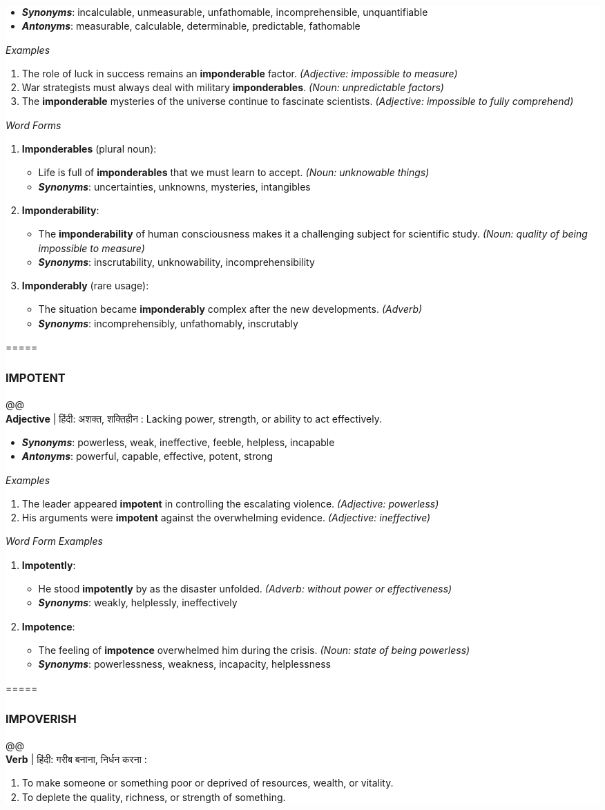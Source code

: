 - ***Synonyms***: incalculable, unmeasurable, unfathomable, incomprehensible, unquantifiable
- ***Antonyms***: measurable, calculable, determinable, predictable, fathomable

*Examples*
1. The role of luck in success remains an **imponderable** factor. *(Adjective: impossible to measure)*
2. War strategists must always deal with military **imponderables**. *(Noun: unpredictable factors)*
3. The **imponderable** mysteries of the universe continue to fascinate scientists. *(Adjective: impossible to fully comprehend)*

*Word Forms*
1. **Imponderables** (plural noun):
   - Life is full of **imponderables** that we must learn to accept. *(Noun: unknowable things)*
   - ***Synonyms***: uncertainties, unknowns, mysteries, intangibles

2. **Imponderability**:
   - The **imponderability** of human consciousness makes it a challenging subject for scientific study. *(Noun: quality of being impossible to measure)*
   - ***Synonyms***: inscrutability, unknowability, incomprehensibility

3. **Imponderably** (rare usage):
   - The situation became **imponderably** complex after the new developments. *(Adverb)*
   - ***Synonyms***: incomprehensibly, unfathomably, inscrutably

=====

### IMPOTENT

@@  
**Adjective** | हिंदी: अशक्त, शक्तिहीन : Lacking power, strength, or ability to act effectively.

- ***Synonyms***: powerless, weak, ineffective, feeble, helpless, incapable
- ***Antonyms***: powerful, capable, effective, potent, strong

_Examples_

1. The leader appeared **impotent** in controlling the escalating violence. _(Adjective: powerless)_
2. His arguments were **impotent** against the overwhelming evidence. _(Adjective: ineffective)_

_Word Form Examples_

1. **Impotently**:
    
    - He stood **impotently** by as the disaster unfolded. _(Adverb: without power or effectiveness)_
    - ***Synonyms***: weakly, helplessly, ineffectively
2. **Impotence**:
    
    - The feeling of **impotence** overwhelmed him during the crisis. _(Noun: state of being powerless)_
    - ***Synonyms***: powerlessness, weakness, incapacity, helplessness

=====

### IMPOVERISH  
@@  
**Verb** | हिंदी: गरीब बनाना, निर्धन करना :  
1. To make someone or something poor or deprived of resources, wealth, or vitality.  
2. To deplete the quality, richness, or strength of something.  
